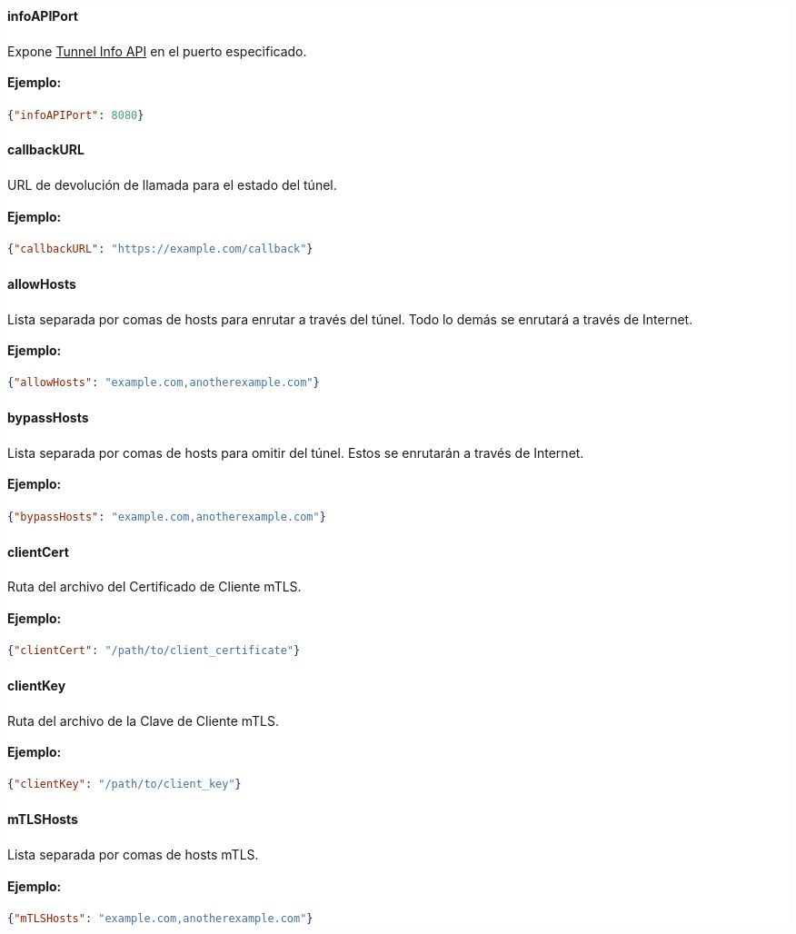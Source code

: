
#### infoAPIPort
Expone [Tunnel Info API](https://www.lambdatest.com/support/docs/advanced-tunnel-features/#tunnelinfoapis) en el puerto especificado.

**Ejemplo:**
```json
{"infoAPIPort": 8080}
```

#### callbackURL
URL de devolución de llamada para el estado del túnel.

**Ejemplo:**
```json
{"callbackURL": "https://example.com/callback"}
```


#### allowHosts
Lista separada por comas de hosts para enrutar a través del túnel. Todo lo demás se enrutará a través de Internet.

**Ejemplo:**
```json
{"allowHosts": "example.com,anotherexample.com"}
```

#### bypassHosts
Lista separada por comas de hosts para omitir del túnel. Estos se enrutarán a través de Internet.

**Ejemplo:**
```json
{"bypassHosts": "example.com,anotherexample.com"}
```



#### clientCert
Ruta del archivo del Certificado de Cliente mTLS.

**Ejemplo:**
```json
{"clientCert": "/path/to/client_certificate"}
```

#### clientKey
Ruta del archivo de la Clave de Cliente mTLS.

**Ejemplo:**
```json
{"clientKey": "/path/to/client_key"}
```

#### mTLSHosts
Lista separada por comas de hosts mTLS.

**Ejemplo:**
```json
{"mTLSHosts": "example.com,anotherexample.com"}
```
